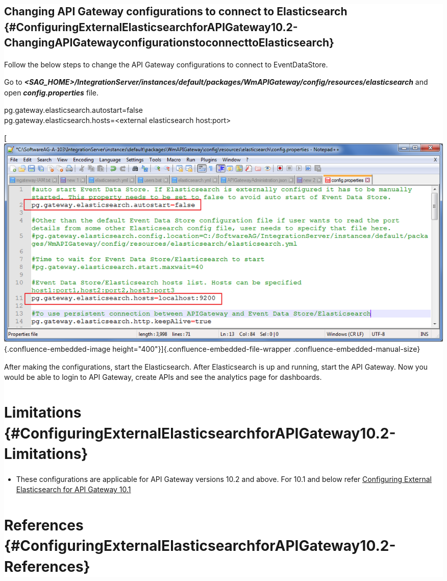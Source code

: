 Changing API Gateway configurations to connect to Elasticsearch {#ConfiguringExternalElasticsearchforAPIGateway10.2-ChangingAPIGatewayconfigurationstoconnecttoElasticsearch}
---------------------------------------------------------------

Follow the below steps to change the API Gateway configurations to
connect to EventDataStore.

Go to
***\<SAG\_HOME\>/IntegrationServer/instances/default/packages/WmAPIGateway/config/resources/elasticsearch***
and open ***config.properties*** file.

pg.gateway.elasticsearch.autostart=false\
pg.gateway.elasticsearch.hosts=\<external elasticsearch host:port\>

[![](attachments/530136201/530136228.png){.confluence-embedded-image
height="400"}]{.confluence-embedded-file-wrapper
.confluence-embedded-manual-size}

After making the configurations, start the Elasticsearch. After
Elasticsearch is up and running, start the API Gateway. Now you would be
able to login to API Gateway, create APIs and see the analytics page for
dashboards.

Limitations {#ConfiguringExternalElasticsearchforAPIGateway10.2-Limitations}
===========

-   These configurations are applicable for API Gateway versions 10.2
    and above. For 10.1 and below refer [Configuring External
    Elasticsearch for API Gateway
    10.1](https://iwiki.eur.ad.sag/display/RNDWMGDM/Configuring+External+Elasticsearch+for+API+Gateway+10.1)

References {#ConfiguringExternalElasticsearchforAPIGateway10.2-References}
==========
